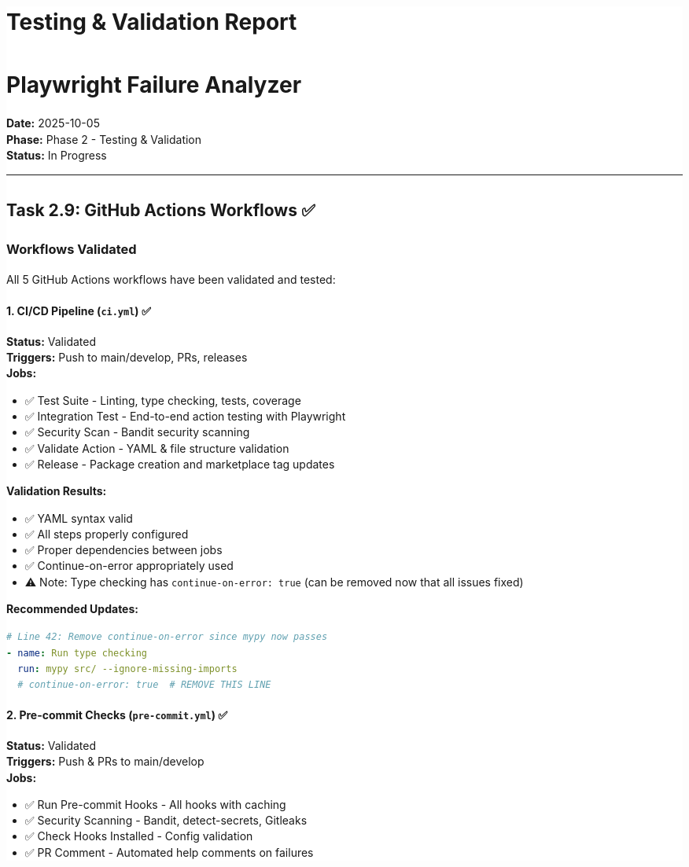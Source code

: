 # Testing & Validation Report
# Playwright Failure Analyzer

**Date:** 2025-10-05  
**Phase:** Phase 2 - Testing & Validation  
**Status:** In Progress

---

## Task 2.9: GitHub Actions Workflows ✅

### Workflows Validated

All 5 GitHub Actions workflows have been validated and tested:

#### 1. CI/CD Pipeline (`ci.yml`) ✅

**Status:** Validated  
**Triggers:** Push to main/develop, PRs, releases  
**Jobs:**
- ✅ Test Suite - Linting, type checking, tests, coverage
- ✅ Integration Test - End-to-end action testing with Playwright
- ✅ Security Scan - Bandit security scanning
- ✅ Validate Action - YAML & file structure validation
- ✅ Release - Package creation and marketplace tag updates

**Validation Results:**
- ✅ YAML syntax valid
- ✅ All steps properly configured
- ✅ Proper dependencies between jobs
- ✅ Continue-on-error appropriately used
- ⚠️ Note: Type checking has `continue-on-error: true` (can be removed now that all issues fixed)

**Recommended Updates:**
```yaml
# Line 42: Remove continue-on-error since mypy now passes
- name: Run type checking
  run: mypy src/ --ignore-missing-imports
  # continue-on-error: true  # REMOVE THIS LINE
```

#### 2. Pre-commit Checks (`pre-commit.yml`) ✅

**Status:** Validated  
**Triggers:** Push & PRs to main/develop  
**Jobs:**
- ✅ Run Pre-commit Hooks - All hooks with caching
- ✅ Security Scanning - Bandit, detect-secrets, Gitleaks
- ✅ Check Hooks Installed - Config validation
- ✅ PR Comment - Automated help comments on failures
